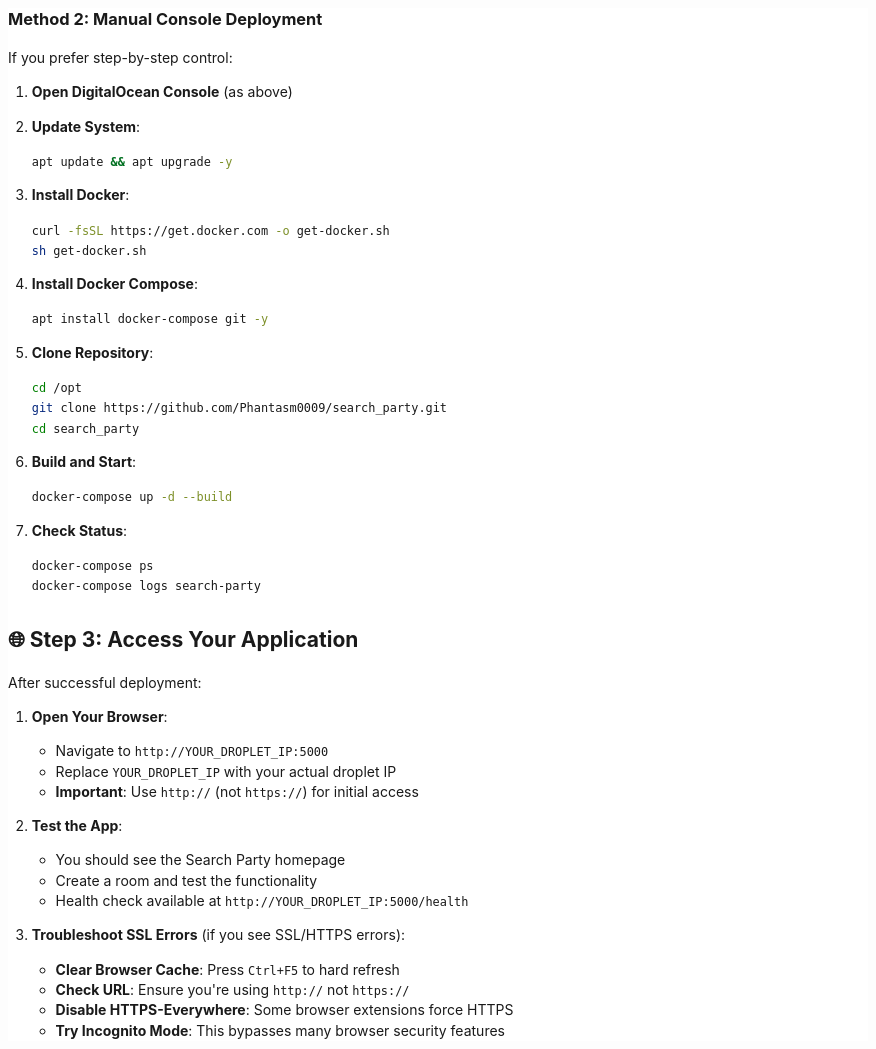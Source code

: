### Method 2: Manual Console Deployment

If you prefer step-by-step control:

1. **Open DigitalOcean Console** (as above)

2. **Update System**:
   ```bash
   apt update && apt upgrade -y
   ```

3. **Install Docker**:
   ```bash
   curl -fsSL https://get.docker.com -o get-docker.sh
   sh get-docker.sh
   ```

4. **Install Docker Compose**:
   ```bash
   apt install docker-compose git -y
   ```

5. **Clone Repository**:
   ```bash
   cd /opt
   git clone https://github.com/Phantasm0009/search_party.git
   cd search_party
   ```

6. **Build and Start**:
   ```bash
   docker-compose up -d --build
   ```

7. **Check Status**:
   ```bash
   docker-compose ps
   docker-compose logs search-party
   ```

## 🌐 Step 3: Access Your Application

After successful deployment:

1. **Open Your Browser**:
   - Navigate to `http://YOUR_DROPLET_IP:5000`
   - Replace `YOUR_DROPLET_IP` with your actual droplet IP
   - **Important**: Use `http://` (not `https://`) for initial access

2. **Test the App**:
   - You should see the Search Party homepage
   - Create a room and test the functionality
   - Health check available at `http://YOUR_DROPLET_IP:5000/health`

3. **Troubleshoot SSL Errors** (if you see SSL/HTTPS errors):
   - **Clear Browser Cache**: Press `Ctrl+F5` to hard refresh
   - **Check URL**: Ensure you're using `http://` not `https://`
   - **Disable HTTPS-Everywhere**: Some browser extensions force HTTPS
   - **Try Incognito Mode**: This bypasses many browser security features
